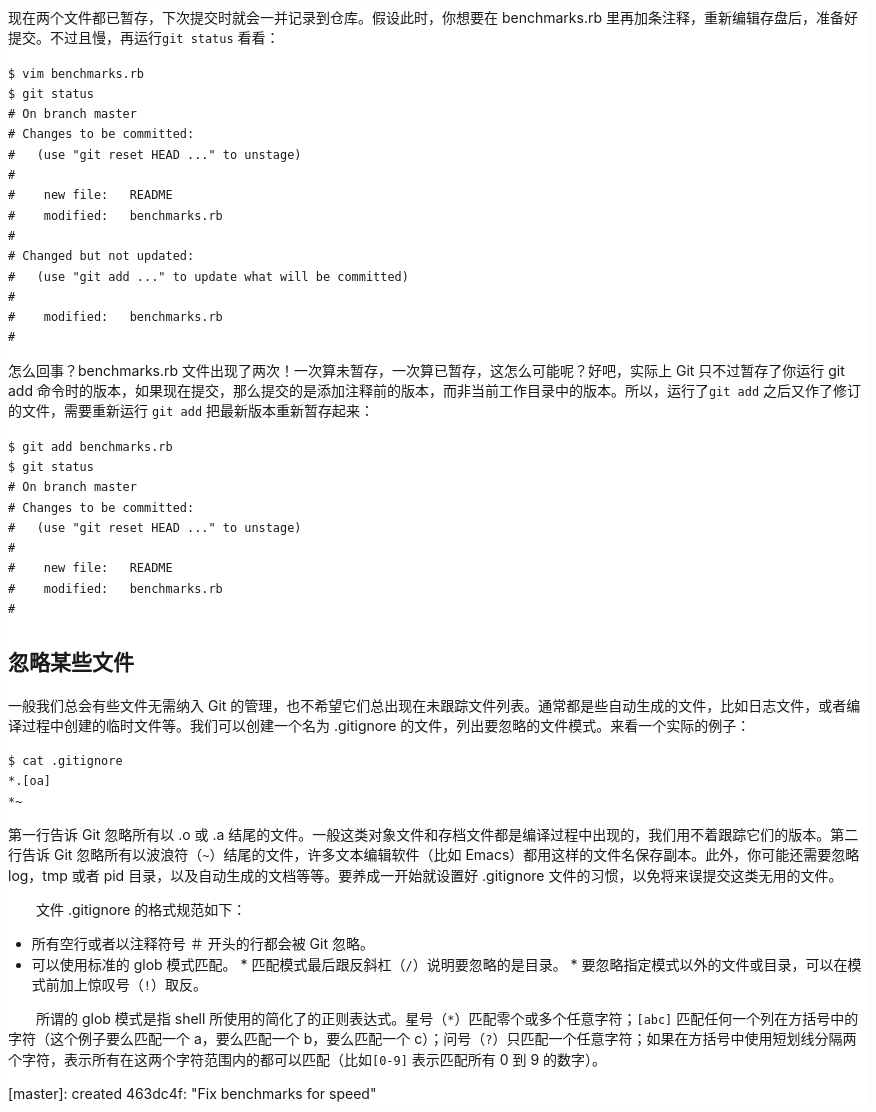 现在两个文件都已暂存，下次提交时就会一并记录到仓库。假设此时，你想要在 benchmarks.rb 里再加条注释，重新编辑存盘后，准备好提交。不过且慢，再运行`git status` 看看：

```
$ vim benchmarks.rb 
$ git status
# On branch master
# Changes to be committed:
#   (use "git reset HEAD ..." to unstage)
#
#    new file:   README
#    modified:   benchmarks.rb
#
# Changed but not updated:
#   (use "git add ..." to update what will be committed)
#
#    modified:   benchmarks.rb
#
```

怎么回事？benchmarks.rb 文件出现了两次！一次算未暂存，一次算已暂存，这怎么可能呢？好吧，实际上 Git 只不过暂存了你运行 git add 命令时的版本，如果现在提交，那么提交的是添加注释前的版本，而非当前工作目录中的版本。所以，运行了`git add` 之后又作了修订的文件，需要重新运行 `git add` 把最新版本重新暂存起来：

```
$ git add benchmarks.rb
$ git status
# On branch master
# Changes to be committed:
#   (use "git reset HEAD ..." to unstage)
#
#    new file:   README
#    modified:   benchmarks.rb
#    
```

## 忽略某些文件

一般我们总会有些文件无需纳入 Git 的管理，也不希望它们总出现在未跟踪文件列表。通常都是些自动生成的文件，比如日志文件，或者编译过程中创建的临时文件等。我们可以创建一个名为 .gitignore 的文件，列出要忽略的文件模式。来看一个实际的例子：

```
$ cat .gitignore
*.[oa]
*~
```

第一行告诉 Git 忽略所有以 .o 或 .a 结尾的文件。一般这类对象文件和存档文件都是编译过程中出现的，我们用不着跟踪它们的版本。第二行告诉 Git 忽略所有以波浪符（`~`）结尾的文件，许多文本编辑软件（比如 Emacs）都用这样的文件名保存副本。此外，你可能还需要忽略 log，tmp 或者 pid 目录，以及自动生成的文档等等。要养成一开始就设置好 .gitignore 文件的习惯，以免将来误提交这类无用的文件。

　　文件 .gitignore 的格式规范如下：

- 所有空行或者以注释符号 ＃ 开头的行都会被 Git 忽略。
- 可以使用标准的 glob 模式匹配。 * 匹配模式最后跟反斜杠（`/`）说明要忽略的是目录。 * 要忽略指定模式以外的文件或目录，可以在模式前加上惊叹号（`!`）取反。

　　所谓的 glob 模式是指 shell 所使用的简化了的正则表达式。星号（`*`）匹配零个或多个任意字符；`[abc]` 匹配任何一个列在方括号中的字符（这个例子要么匹配一个 a，要么匹配一个 b，要么匹配一个 c）；问号（`?`）只匹配一个任意字符；如果在方括号中使用短划线分隔两个字符，表示所有在这两个字符范围内的都可以匹配（比如`[0-9]` 表示匹配所有 0 到 9 的数字）。


[master]: created 463dc4f: "Fix benchmarks for speed"